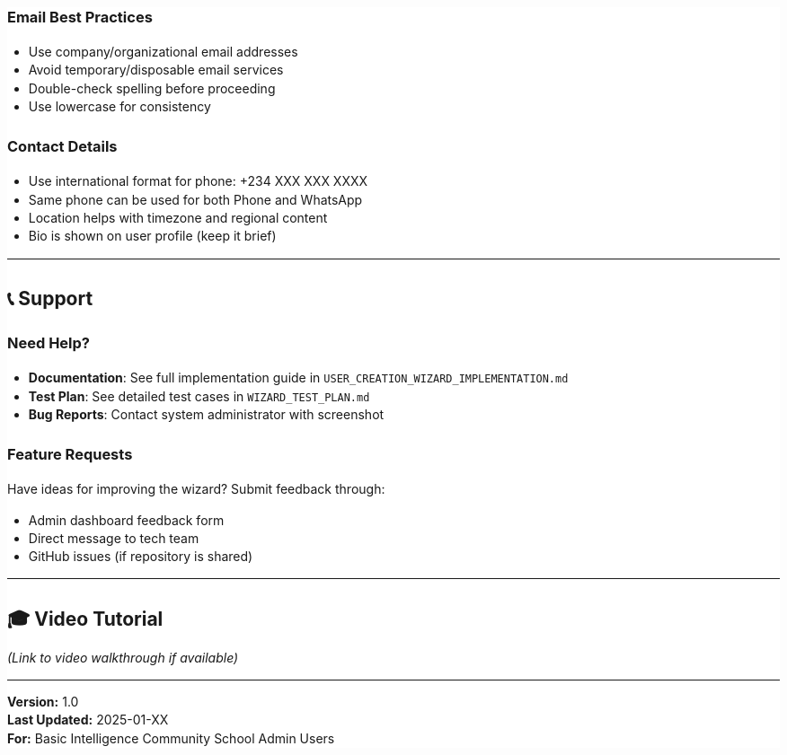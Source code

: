 ### Email Best Practices
- Use company/organizational email addresses
- Avoid temporary/disposable email services
- Double-check spelling before proceeding
- Use lowercase for consistency

### Contact Details
- Use international format for phone: +234 XXX XXX XXXX
- Same phone can be used for both Phone and WhatsApp
- Location helps with timezone and regional content
- Bio is shown on user profile (keep it brief)

---

## 📞 Support

### Need Help?
- **Documentation**: See full implementation guide in `USER_CREATION_WIZARD_IMPLEMENTATION.md`
- **Test Plan**: See detailed test cases in `WIZARD_TEST_PLAN.md`
- **Bug Reports**: Contact system administrator with screenshot

### Feature Requests
Have ideas for improving the wizard? Submit feedback through:
- Admin dashboard feedback form
- Direct message to tech team
- GitHub issues (if repository is shared)

---

## 🎓 Video Tutorial
*(Link to video walkthrough if available)*

---

**Version:** 1.0  
**Last Updated:** 2025-01-XX  
**For:** Basic Intelligence Community School Admin Users
